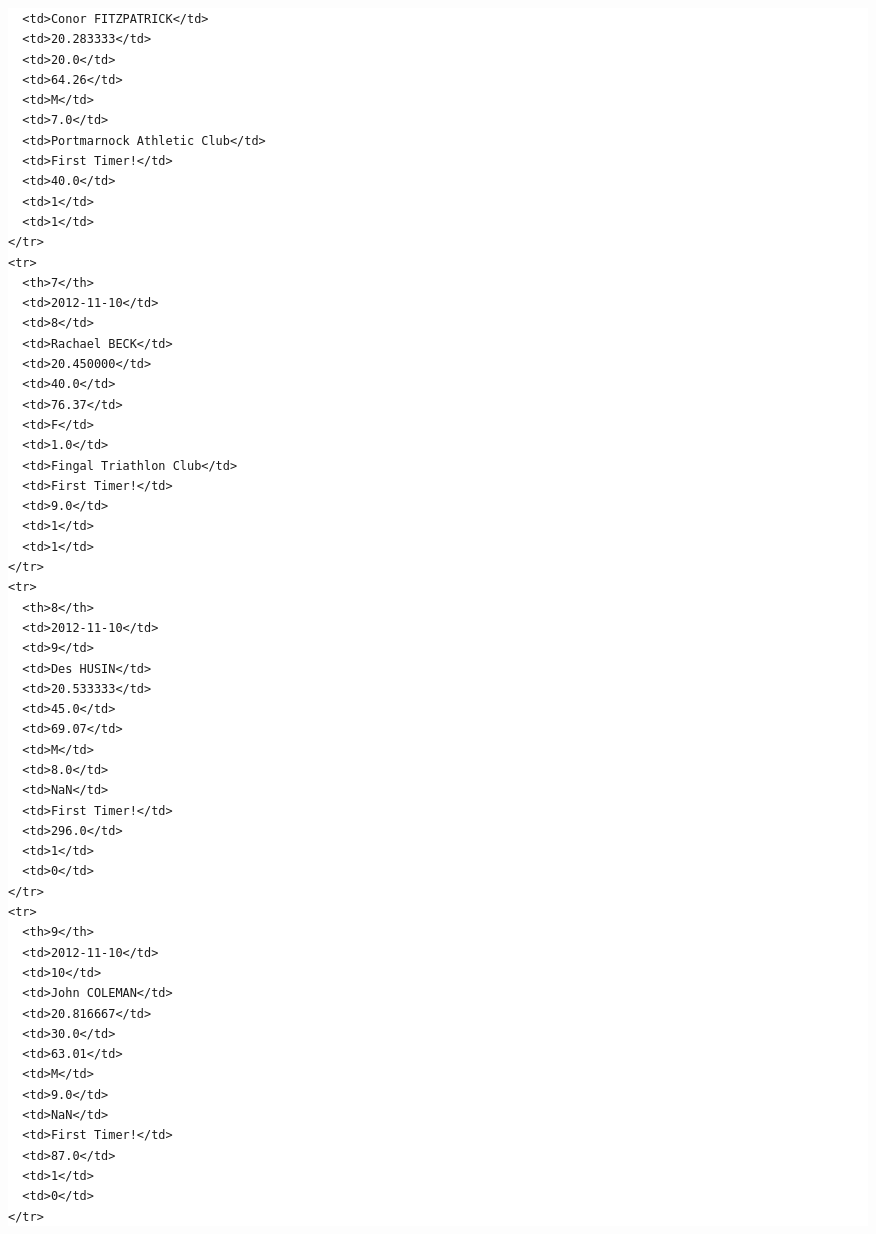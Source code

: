       <td>Conor FITZPATRICK</td>
      <td>20.283333</td>
      <td>20.0</td>
      <td>64.26</td>
      <td>M</td>
      <td>7.0</td>
      <td>Portmarnock Athletic Club</td>
      <td>First Timer!</td>
      <td>40.0</td>
      <td>1</td>
      <td>1</td>
    </tr>
    <tr>
      <th>7</th>
      <td>2012-11-10</td>
      <td>8</td>
      <td>Rachael BECK</td>
      <td>20.450000</td>
      <td>40.0</td>
      <td>76.37</td>
      <td>F</td>
      <td>1.0</td>
      <td>Fingal Triathlon Club</td>
      <td>First Timer!</td>
      <td>9.0</td>
      <td>1</td>
      <td>1</td>
    </tr>
    <tr>
      <th>8</th>
      <td>2012-11-10</td>
      <td>9</td>
      <td>Des HUSIN</td>
      <td>20.533333</td>
      <td>45.0</td>
      <td>69.07</td>
      <td>M</td>
      <td>8.0</td>
      <td>NaN</td>
      <td>First Timer!</td>
      <td>296.0</td>
      <td>1</td>
      <td>0</td>
    </tr>
    <tr>
      <th>9</th>
      <td>2012-11-10</td>
      <td>10</td>
      <td>John COLEMAN</td>
      <td>20.816667</td>
      <td>30.0</td>
      <td>63.01</td>
      <td>M</td>
      <td>9.0</td>
      <td>NaN</td>
      <td>First Timer!</td>
      <td>87.0</td>
      <td>1</td>
      <td>0</td>
    </tr>
  </tbody>
</table>
</div>
